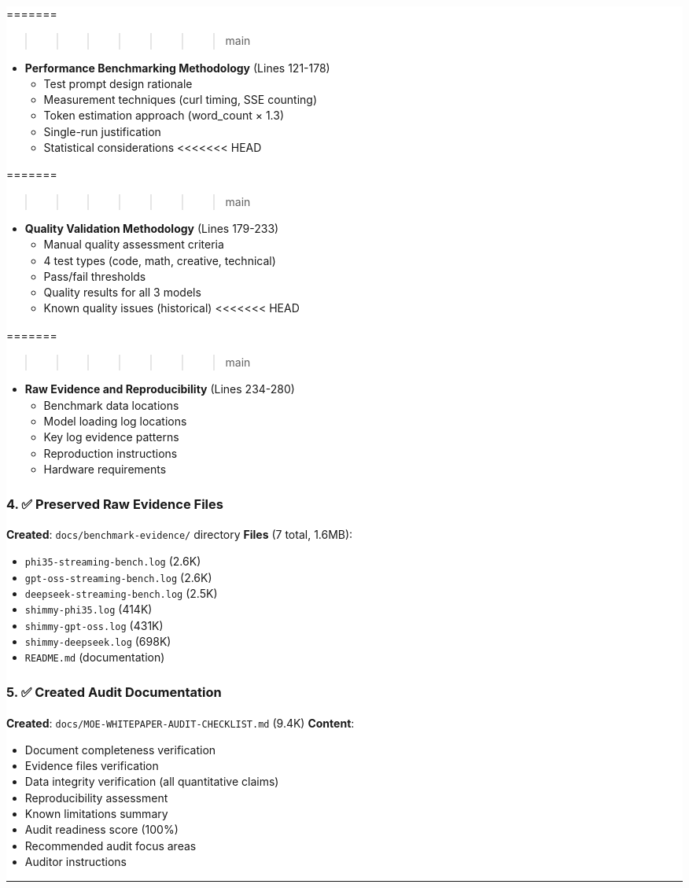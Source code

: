 =======
  
>>>>>>> main
- **Performance Benchmarking Methodology** (Lines 121-178)
  - Test prompt design rationale
  - Measurement techniques (curl timing, SSE counting)
  - Token estimation approach (word_count × 1.3)
  - Single-run justification
  - Statistical considerations
<<<<<<< HEAD

=======
  
>>>>>>> main
- **Quality Validation Methodology** (Lines 179-233)
  - Manual quality assessment criteria
  - 4 test types (code, math, creative, technical)
  - Pass/fail thresholds
  - Quality results for all 3 models
  - Known quality issues (historical)
<<<<<<< HEAD

=======
  
>>>>>>> main
- **Raw Evidence and Reproducibility** (Lines 234-280)
  - Benchmark data locations
  - Model loading log locations
  - Key log evidence patterns
  - Reproduction instructions
  - Hardware requirements

### 4. ✅ Preserved Raw Evidence Files
**Created**: `docs/benchmark-evidence/` directory
**Files** (7 total, 1.6MB):
- `phi35-streaming-bench.log` (2.6K)
- `gpt-oss-streaming-bench.log` (2.6K)
- `deepseek-streaming-bench.log` (2.5K)
- `shimmy-phi35.log` (414K)
- `shimmy-gpt-oss.log` (431K)
- `shimmy-deepseek.log` (698K)
- `README.md` (documentation)

### 5. ✅ Created Audit Documentation
**Created**: `docs/MOE-WHITEPAPER-AUDIT-CHECKLIST.md` (9.4K)
**Content**:
- Document completeness verification
- Evidence files verification
- Data integrity verification (all quantitative claims)
- Reproducibility assessment
- Known limitations summary
- Audit readiness score (100%)
- Recommended audit focus areas
- Auditor instructions

---